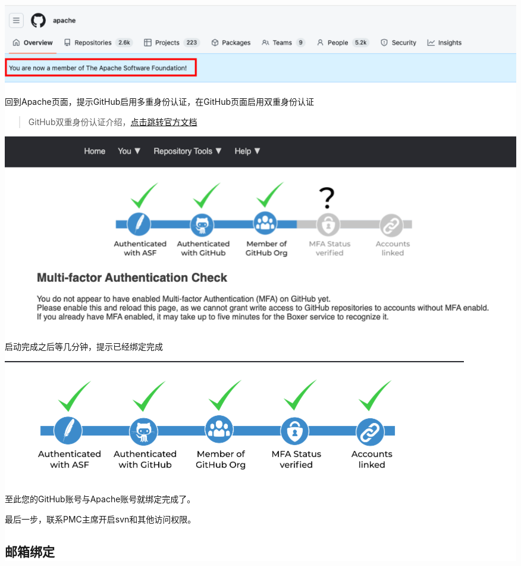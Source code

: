 ![](/img/docs/community/account-9.png)

回到Apache页面，提示GitHub启用多重身份认证，在GitHub页面启用双重身份认证

> GitHub双重身份认证介绍，[点击跳转官方文档](https://docs.github.com/zh/authentication/securing-your-account-with-two-factor-authentication-2fa/about-two-factor-authentication)

![](/img/docs/community/account-10.png)

启动完成之后等几分钟，提示已经绑定完成

![](/img/docs/community/account-11.png)

至此您的GitHub账号与Apache账号就绑定完成了。

最后一步，联系PMC主席开启svn和其他访问权限。

## 邮箱绑定
